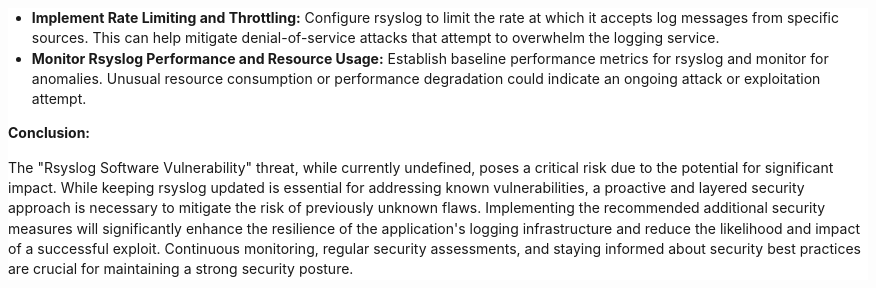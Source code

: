 *   **Implement Rate Limiting and Throttling:** Configure rsyslog to limit the rate at which it accepts log messages from specific sources. This can help mitigate denial-of-service attacks that attempt to overwhelm the logging service.
*   **Monitor Rsyslog Performance and Resource Usage:**  Establish baseline performance metrics for rsyslog and monitor for anomalies. Unusual resource consumption or performance degradation could indicate an ongoing attack or exploitation attempt.

**Conclusion:**

The "Rsyslog Software Vulnerability" threat, while currently undefined, poses a critical risk due to the potential for significant impact. While keeping rsyslog updated is essential for addressing known vulnerabilities, a proactive and layered security approach is necessary to mitigate the risk of previously unknown flaws. Implementing the recommended additional security measures will significantly enhance the resilience of the application's logging infrastructure and reduce the likelihood and impact of a successful exploit. Continuous monitoring, regular security assessments, and staying informed about security best practices are crucial for maintaining a strong security posture.